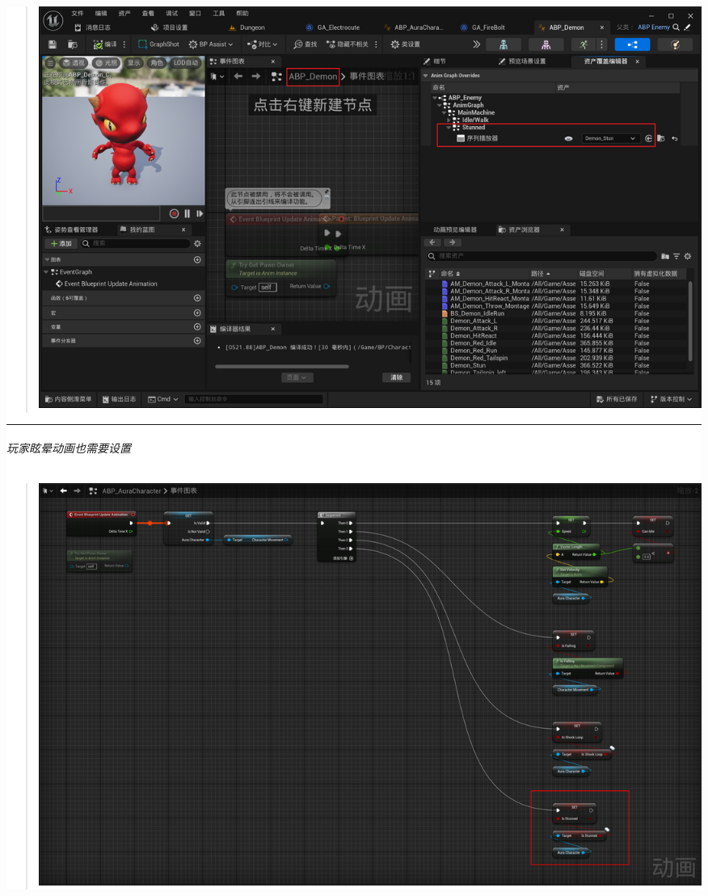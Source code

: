 >![image-20241020201306978](./Image/GAS_174/image-20241020201306978.png)


------

###### 玩家眩晕动画也需要设置
>![BPGraphScreenshot_2024Y-10M-20D-20h-14m-18s-792_00](./Image/GAS_174/BPGraphScreenshot_2024Y-10M-20D-20h-14m-18s-792_00.png)